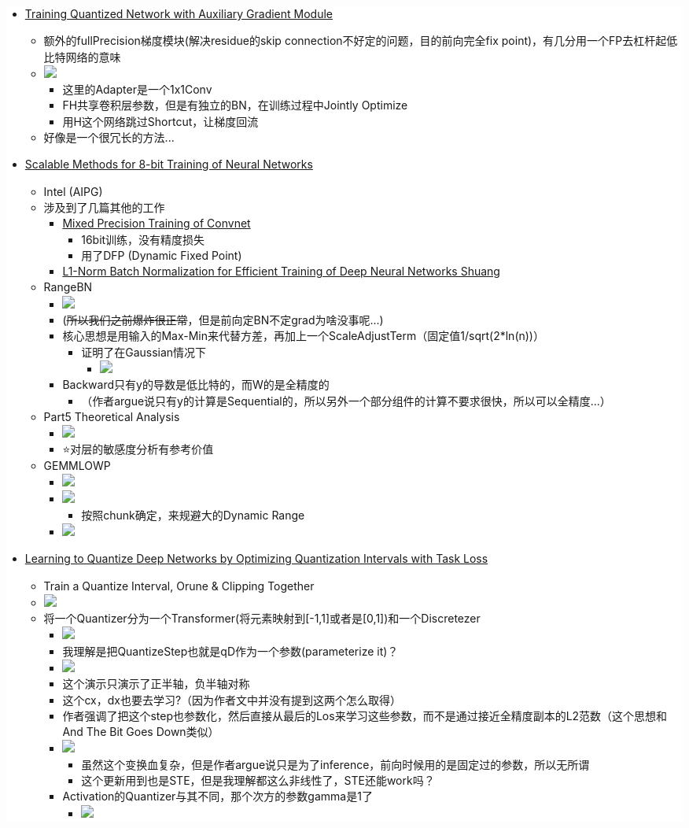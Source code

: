 


* [Training Quantized Network with Auxiliary Gradient Module]()
    * 额外的fullPrecision梯度模块(解决residue的skip connection不好定的问题，目的前向完全fix point)，有几分用一个FP去杠杆起低比特网络的意味
    * ![](https://github.com/A-suozhang/MyPicBed/raw/master/img/20191210113140.png)
      * 这里的Adapter是一个1x1Conv
      * FH共享卷积层参数，但是有独立的BN，在训练过程中Jointly Optimize
      * 用H这个网络跳过Shortcut，让梯度回流
    * 好像是一个很冗长的方法...


* [Scalable Methods for 8-bit Training of Neural Networks]()
  * Intel (AIPG)
  * 涉及到了几篇其他的工作
    * [Mixed Precision Training of Convnet](https://arxiv.org/pdf/1802.00930.pdf)
      * 16bit训练，没有精度损失
      * 用了DFP (Dynamic Fixed Point)
    * [L1-Norm Batch Normalization for Efficient Training of Deep Neural Networks Shuang](https://arxiv.org/pdf/1802.09769.pdf)
  * RangeBN
    * ![](https://github.com/A-suozhang/MyPicBed/raw/master/img/20191210171314.png)
    * (~~所以我们之前爆炸很正常~~，但是前向定BN不定grad为啥没事呢...)
    * 核心思想是用输入的Max-Min来代替方差，再加上一个ScaleAdjustTerm（固定值1/sqrt(2*ln(n))）
      * 证明了在Gaussian情况下
        * ![](https://github.com/A-suozhang/MyPicBed/raw/master/img/20191210172516.png)
    * Backward只有y的导数是低比特的，而W的是全精度的
      * （作者argue说只有y的计算是Sequential的，所以另外一个部分组件的计算不要求很快，所以可以全精度...）
  * Part5 Theoretical Analysis
    * ![](https://github.com/A-suozhang/MyPicBed/raw/master/img/20191210184548.png)
    * ⭐对层的敏感度分析有参考价值
  * GEMMLOWP
    * ![](https://github.com/A-suozhang/MyPicBed/raw/master/img/20191210164913.png)
    * ![](https://github.com/A-suozhang/MyPicBed/raw/master/img/20191210165035.png)
      * 按照chunk确定，来规避大的Dynamic Range
    * ![](https://github.com/A-suozhang/MyPicBed/raw/master/img/20191210165123.png)

* [Learning to Quantize Deep Networks by Optimizing Quantization Intervals with Task Loss](http://openaccess.thecvf.com/content_CVPR_2019/papers/Jung_Learning_to_Quantize_Deep_Networks_by_Optimizing_Quantization_Intervals_With_CVPR_2019_paper.pdf)
	* Train a Quantize Interval, Orune & Clipping Together
	* ![](https://github.com/A-suozhang/MyPicBed/raw/master/img/20191213191652.png)
	* 将一个Quantizer分为一个Transformer(将元素映射到[-1,1]或者是[0,1])和一个Discretezer
		* ![](https://github.com/A-suozhang/MyPicBed/raw/master/img/20191213192019.png)
		* 我理解是把QuantizeStep也就是qD作为一个参数(parameterize it)？
		* ![](https://github.com/A-suozhang/MyPicBed/raw/master/img/20191213192826.png)
		* 这个演示只演示了正半轴，负半轴对称
		* 这个cx，dx也要去学习?（因为作者文中并没有提到这两个怎么取得）
		* 作者强调了把这个step也参数化，然后直接从最后的Los来学习这些参数，而不是通过接近全精度副本的L2范数（这个思想和And The Bit Goes Down类似） 
		* ![](https://github.com/A-suozhang/MyPicBed/raw/master/img/20191213192259.png)
			* 虽然这个变换血复杂，但是作者argue说只是为了inference，前向时候用的是固定过的参数，所以无所谓
			* 这个更新用到也是STE，但是我理解都这么非线性了，STE还能work吗？
		* Activation的Quantizer与其不同，那个次方的参数gamma是1了
			* ![](https://github.com/A-suozhang/MyPicBed/raw/master/img/20191213192512.png)
